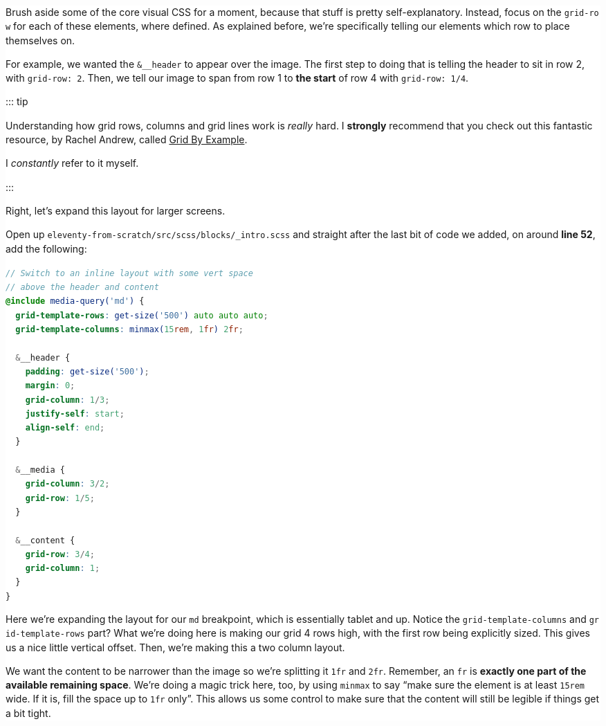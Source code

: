 Brush aside some of the core visual CSS for a moment, because that stuff is pretty self-explanatory. Instead, focus on the `grid-row` for each of these elements, where defined. As explained before, we’re specifically telling our elements which row to place themselves on.

For example, we wanted the `&__header` to appear over the image. The first step to doing that is telling the header to sit in row 2, with `grid-row: 2`. Then, we tell our image to span from row 1 to **the start** of row 4 with `grid-row: 1/4`.

::: tip

Understanding how grid rows, columns and grid lines work is _really_ hard. I **strongly** recommend that you check out this fantastic resource, by Rachel Andrew, called [Grid By Example](https://gridbyexample.com/).

I _constantly_ refer to it myself.

:::

Right, let’s expand this layout for larger screens.

Open up `eleventy-from-scratch/src/scss/blocks/_intro.scss` and straight after the last bit of code we added, on around **line 52**, add the following:

```scss
// Switch to an inline layout with some vert space
// above the header and content
@include media-query('md') {
  grid-template-rows: get-size('500') auto auto auto;
  grid-template-columns: minmax(15rem, 1fr) 2fr;

  &__header {
    padding: get-size('500');
    margin: 0;
    grid-column: 1/3;
    justify-self: start;
    align-self: end;
  }

  &__media {
    grid-column: 3/2;
    grid-row: 1/5;
  }

  &__content {
    grid-row: 3/4;
    grid-column: 1;
  }
}
```

Here we’re expanding the layout for our `md` breakpoint, which is essentially tablet and up. Notice the `grid-template-columns` and `grid-template-rows` part? What we’re doing here is making our grid 4 rows high, with the first row being explicitly sized. This gives us a nice little vertical offset. Then, we’re making this a two column layout.

We want the content to be narrower than the image so we’re splitting it `1fr` and `2fr`. Remember, an `fr` is **exactly one part of the available remaining space**. We’re doing a magic trick here, too, by using `minmax` to say “make sure the element is at least `15rem` wide. If it is, fill the space up to `1fr` only”. This allows us some control to make sure that the content will still be legible if things get a bit tight.
